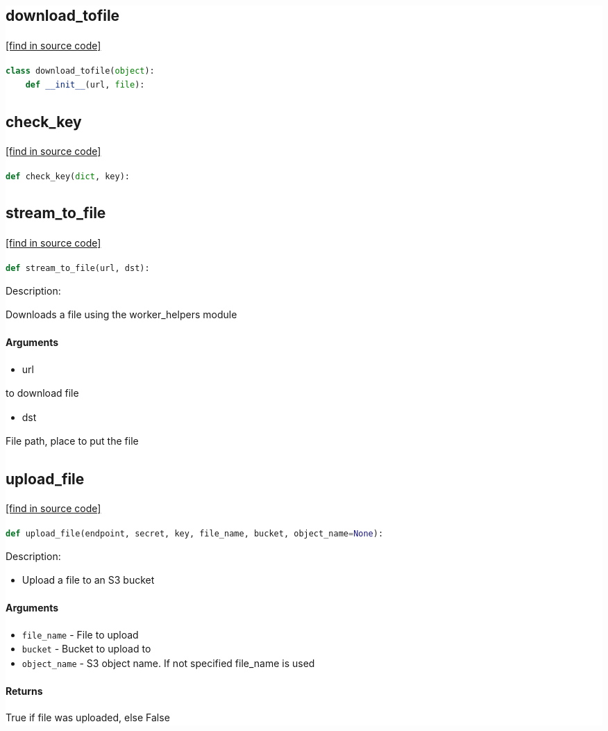 ## download_tofile

[[find in source code]](../../s3_io/s3io_tools.py#L601)

```python
class download_tofile(object):
    def __init__(url, file):
```

## check_key

[[find in source code]](../../s3_io/s3io_tools.py#L400)

```python
def check_key(dict, key):
```

## stream_to_file

[[find in source code]](../../s3_io/s3io_tools.py#L576)

```python
def stream_to_file(url, dst):
```

Description:

Downloads a file using the worker_helpers module

#### Arguments

- url

to download file

- dst

File path, place to put the file

## upload_file

[[find in source code]](../../s3_io/s3io_tools.py#L542)

```python
def upload_file(endpoint, secret, key, file_name, bucket, object_name=None):
```

Description:

- Upload a file to an S3 bucket

#### Arguments

- `file_name` - File to upload
- `bucket` - Bucket to upload to
- `object_name` - S3 object name. If not specified file_name is used

#### Returns

True if file was uploaded, else False
